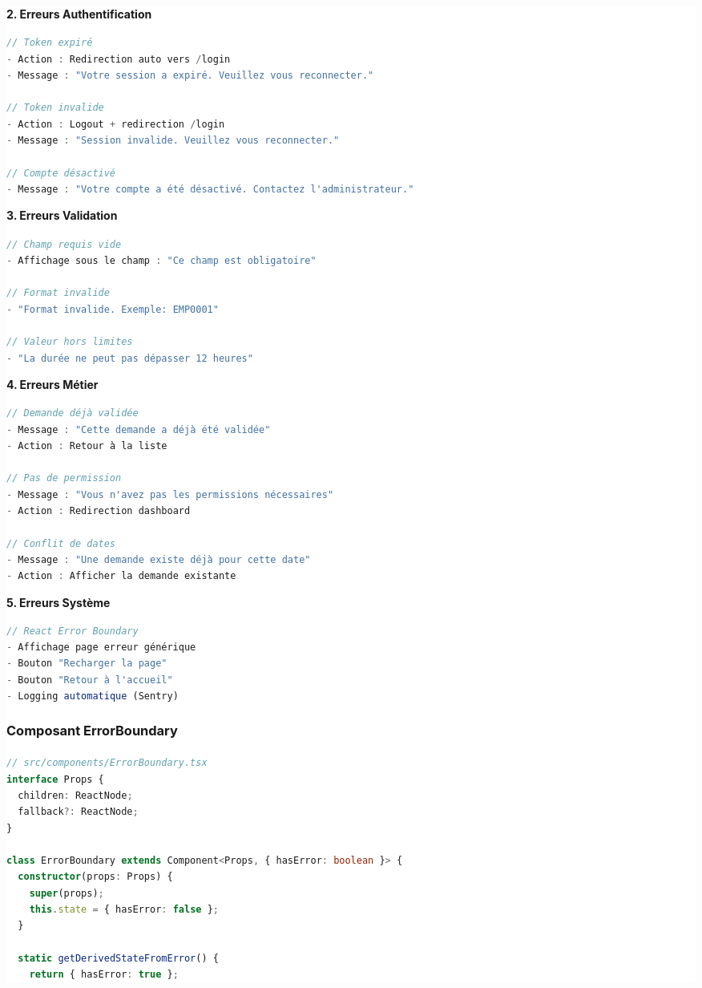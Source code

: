 **2. Erreurs Authentification**
```typescript
// Token expiré
- Action : Redirection auto vers /login
- Message : "Votre session a expiré. Veuillez vous reconnecter."

// Token invalide
- Action : Logout + redirection /login
- Message : "Session invalide. Veuillez vous reconnecter."

// Compte désactivé
- Message : "Votre compte a été désactivé. Contactez l'administrateur."
```

**3. Erreurs Validation**
```typescript
// Champ requis vide
- Affichage sous le champ : "Ce champ est obligatoire"

// Format invalide
- "Format invalide. Exemple: EMP0001"

// Valeur hors limites
- "La durée ne peut pas dépasser 12 heures"
```

**4. Erreurs Métier**
```typescript
// Demande déjà validée
- Message : "Cette demande a déjà été validée"
- Action : Retour à la liste

// Pas de permission
- Message : "Vous n'avez pas les permissions nécessaires"
- Action : Redirection dashboard

// Conflit de dates
- Message : "Une demande existe déjà pour cette date"
- Action : Afficher la demande existante
```

**5. Erreurs Système**
```typescript
// React Error Boundary
- Affichage page erreur générique
- Bouton "Recharger la page"
- Bouton "Retour à l'accueil"
- Logging automatique (Sentry)
```

### Composant ErrorBoundary
```typescript
// src/components/ErrorBoundary.tsx
interface Props {
  children: ReactNode;
  fallback?: ReactNode;
}

class ErrorBoundary extends Component<Props, { hasError: boolean }> {
  constructor(props: Props) {
    super(props);
    this.state = { hasError: false };
  }

  static getDerivedStateFromError() {
    return { hasError: true };
```